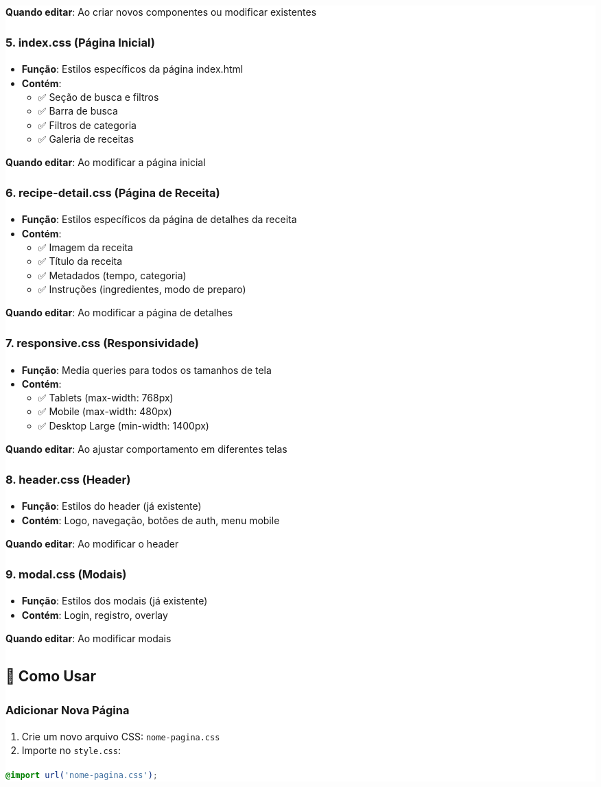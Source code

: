 **Quando editar**: Ao criar novos componentes ou modificar existentes

### 5. **index.css** (Página Inicial)
- **Função**: Estilos específicos da página index.html
- **Contém**:
  - ✅ Seção de busca e filtros
  - ✅ Barra de busca
  - ✅ Filtros de categoria
  - ✅ Galeria de receitas

**Quando editar**: Ao modificar a página inicial

### 6. **recipe-detail.css** (Página de Receita)
- **Função**: Estilos específicos da página de detalhes da receita
- **Contém**:
  - ✅ Imagem da receita
  - ✅ Título da receita
  - ✅ Metadados (tempo, categoria)
  - ✅ Instruções (ingredientes, modo de preparo)

**Quando editar**: Ao modificar a página de detalhes

### 7. **responsive.css** (Responsividade)
- **Função**: Media queries para todos os tamanhos de tela
- **Contém**:
  - ✅ Tablets (max-width: 768px)
  - ✅ Mobile (max-width: 480px)
  - ✅ Desktop Large (min-width: 1400px)

**Quando editar**: Ao ajustar comportamento em diferentes telas

### 8. **header.css** (Header)
- **Função**: Estilos do header (já existente)
- **Contém**: Logo, navegação, botões de auth, menu mobile

**Quando editar**: Ao modificar o header

### 9. **modal.css** (Modais)
- **Função**: Estilos dos modais (já existente)
- **Contém**: Login, registro, overlay

**Quando editar**: Ao modificar modais

## 🎯 Como Usar

### Adicionar Nova Página

1. Crie um novo arquivo CSS: `nome-pagina.css`
2. Importe no `style.css`:
```css
@import url('nome-pagina.css');
```
